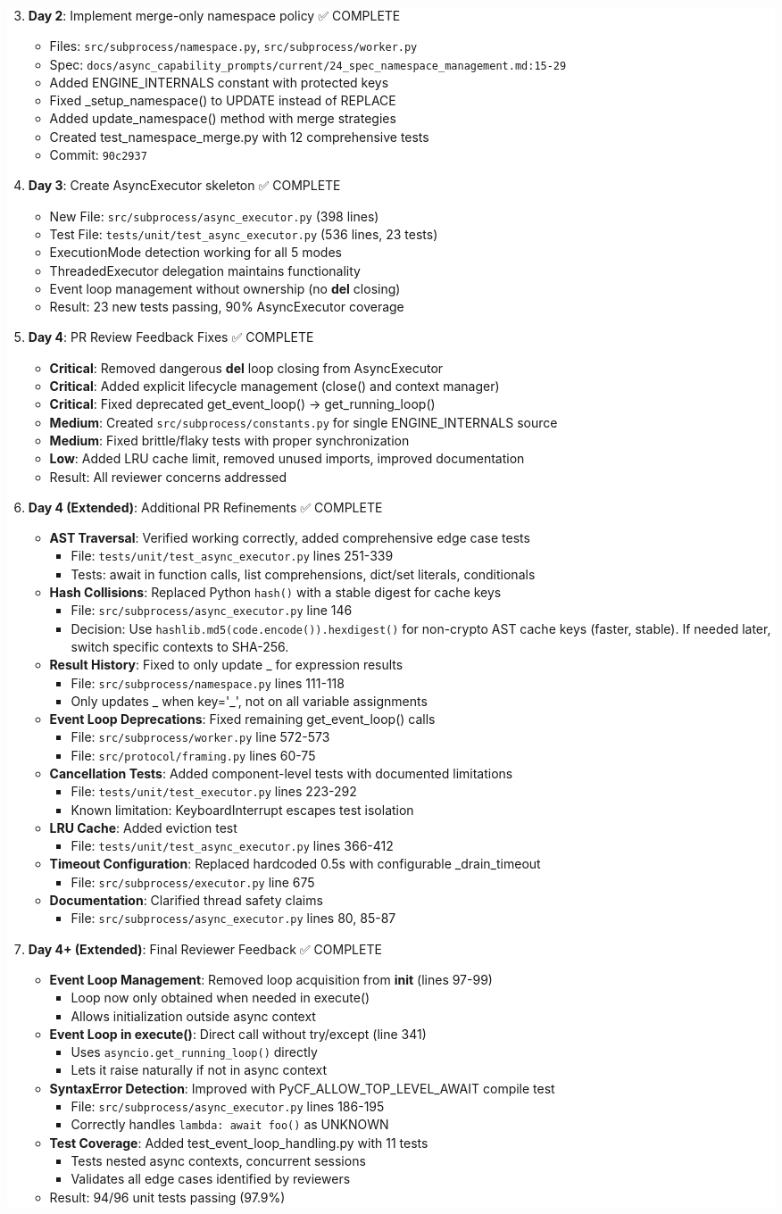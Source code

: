 3. **Day 2**: Implement merge-only namespace policy ✅ COMPLETE  
   - Files: `src/subprocess/namespace.py`, `src/subprocess/worker.py`
   - Spec: `docs/async_capability_prompts/current/24_spec_namespace_management.md:15-29`
   - Added ENGINE_INTERNALS constant with protected keys
   - Fixed _setup_namespace() to UPDATE instead of REPLACE
   - Added update_namespace() method with merge strategies
   - Created test_namespace_merge.py with 12 comprehensive tests
   - Commit: `90c2937`
   
4. **Day 3**: Create AsyncExecutor skeleton ✅ COMPLETE
   - New File: `src/subprocess/async_executor.py` (398 lines)
   - Test File: `tests/unit/test_async_executor.py` (536 lines, 23 tests)
   - ExecutionMode detection working for all 5 modes
   - ThreadedExecutor delegation maintains functionality
   - Event loop management without ownership (no __del__ closing)
   - Result: 23 new tests passing, 90% AsyncExecutor coverage
   
5. **Day 4**: PR Review Feedback Fixes ✅ COMPLETE
   - **Critical**: Removed dangerous __del__ loop closing from AsyncExecutor
   - **Critical**: Added explicit lifecycle management (close() and context manager)
   - **Critical**: Fixed deprecated get_event_loop() → get_running_loop()
   - **Medium**: Created `src/subprocess/constants.py` for single ENGINE_INTERNALS source
   - **Medium**: Fixed brittle/flaky tests with proper synchronization
   - **Low**: Added LRU cache limit, removed unused imports, improved documentation
   - Result: All reviewer concerns addressed

6. **Day 4 (Extended)**: Additional PR Refinements ✅ COMPLETE
   - **AST Traversal**: Verified working correctly, added comprehensive edge case tests
     - File: `tests/unit/test_async_executor.py` lines 251-339
     - Tests: await in function calls, list comprehensions, dict/set literals, conditionals
   - **Hash Collisions**: Replaced Python `hash()` with a stable digest for cache keys
     - File: `src/subprocess/async_executor.py` line 146
     - Decision: Use `hashlib.md5(code.encode()).hexdigest()` for non-crypto
       AST cache keys (faster, stable). If needed later, switch specific
       contexts to SHA-256.
   - **Result History**: Fixed to only update _ for expression results
     - File: `src/subprocess/namespace.py` lines 111-118
     - Only updates _ when key='_', not on all variable assignments
   - **Event Loop Deprecations**: Fixed remaining get_event_loop() calls
     - File: `src/subprocess/worker.py` line 572-573
     - File: `src/protocol/framing.py` lines 60-75
   - **Cancellation Tests**: Added component-level tests with documented limitations
     - File: `tests/unit/test_executor.py` lines 223-292
     - Known limitation: KeyboardInterrupt escapes test isolation
   - **LRU Cache**: Added eviction test
     - File: `tests/unit/test_async_executor.py` lines 366-412
   - **Timeout Configuration**: Replaced hardcoded 0.5s with configurable _drain_timeout
     - File: `src/subprocess/executor.py` line 675
   - **Documentation**: Clarified thread safety claims
     - File: `src/subprocess/async_executor.py` lines 80, 85-87

7. **Day 4+ (Extended)**: Final Reviewer Feedback ✅ COMPLETE
   - **Event Loop Management**: Removed loop acquisition from __init__ (lines 97-99)
     - Loop now only obtained when needed in execute()
     - Allows initialization outside async context
   - **Event Loop in execute()**: Direct call without try/except (line 341)
     - Uses `asyncio.get_running_loop()` directly
     - Lets it raise naturally if not in async context
   - **SyntaxError Detection**: Improved with PyCF_ALLOW_TOP_LEVEL_AWAIT compile test
     - File: `src/subprocess/async_executor.py` lines 186-195
     - Correctly handles `lambda: await foo()` as UNKNOWN
   - **Test Coverage**: Added test_event_loop_handling.py with 11 tests
     - Tests nested async contexts, concurrent sessions
     - Validates all edge cases identified by reviewers
   - Result: 94/96 unit tests passing (97.9%)
